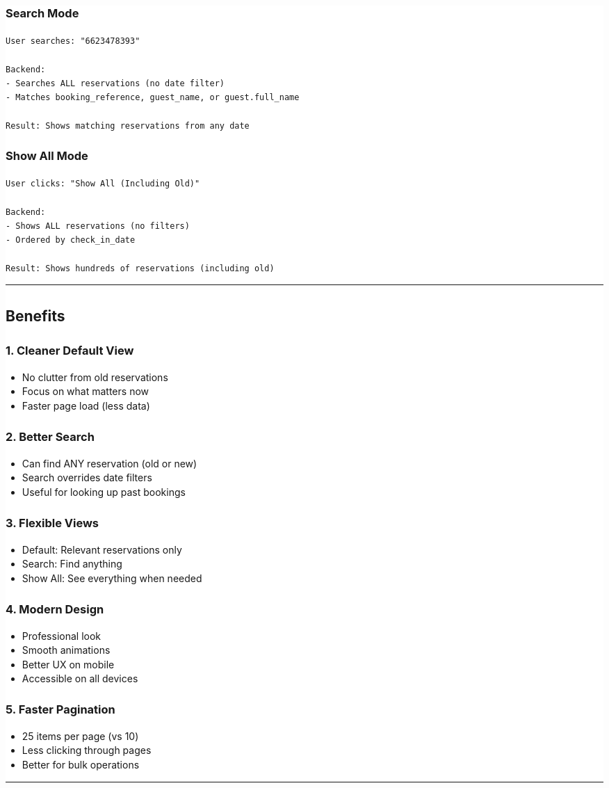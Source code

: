 ### Search Mode
```
User searches: "6623478393"

Backend:
- Searches ALL reservations (no date filter)
- Matches booking_reference, guest_name, or guest.full_name

Result: Shows matching reservations from any date
```

### Show All Mode
```
User clicks: "Show All (Including Old)"

Backend:
- Shows ALL reservations (no filters)
- Ordered by check_in_date

Result: Shows hundreds of reservations (including old)
```

---

## Benefits

### 1. Cleaner Default View
- No clutter from old reservations
- Focus on what matters now
- Faster page load (less data)

### 2. Better Search
- Can find ANY reservation (old or new)
- Search overrides date filters
- Useful for looking up past bookings

### 3. Flexible Views
- Default: Relevant reservations only
- Search: Find anything
- Show All: See everything when needed

### 4. Modern Design
- Professional look
- Smooth animations
- Better UX on mobile
- Accessible on all devices

### 5. Faster Pagination
- 25 items per page (vs 10)
- Less clicking through pages
- Better for bulk operations

---